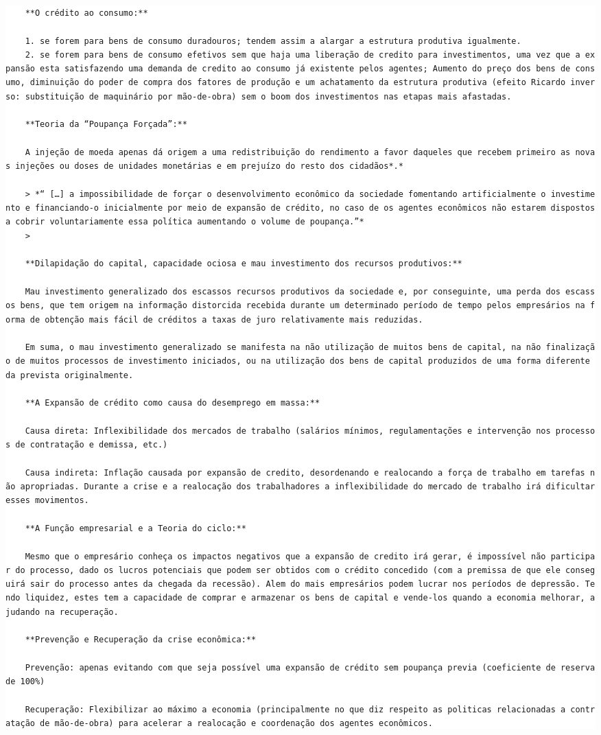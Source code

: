         **O crédito ao consumo:**
        
        1. se forem para bens de consumo duradouros; tendem assim a alargar a estrutura produtiva igualmente.
        2. se forem para bens de consumo efetivos sem que haja uma liberação de credito para investimentos, uma vez que a expansão esta satisfazendo uma demanda de credito ao consumo já existente pelos agentes; Aumento do preço dos bens de consumo, diminuição do poder de compra dos fatores de produção e um achatamento da estrutura produtiva (efeito Ricardo inverso: substituição de maquinário por mão-de-obra) sem o boom dos investimentos nas etapas mais afastadas. 
        
        **Teoria da “Poupança Forçada”:**
        
        A injeção de moeda apenas dá origem a uma redistribuição do rendimento a favor daqueles que recebem primeiro as novas injeções ou doses de unidades monetárias e em prejuízo do resto dos cidadãos*.*
        
        > *“ […] a impossibilidade de forçar o desenvolvimento econômico da sociedade fomentando artificialmente o investimento e financiando-o inicialmente por meio de expansão de crédito, no caso de os agentes econômicos não estarem dispostos a cobrir voluntariamente essa política aumentando o volume de poupança.”*
        > 
        
        **Dilapidação do capital, capacidade ociosa e mau investimento dos recursos produtivos:**
        
        Mau investimento generalizado dos escassos recursos produtivos da sociedade e, por conseguinte, uma perda dos escassos bens, que tem origem na informação distorcida recebida durante um determinado período de tempo pelos empresários na forma de obtenção mais fácil de créditos a taxas de juro relativamente mais reduzidas.
        
        Em suma, o mau investimento generalizado se manifesta na não utilização de muitos bens de capital, na não finalização de muitos processos de investimento iniciados, ou na utilização dos bens de capital produzidos de uma forma diferente da prevista originalmente.
        
        **A Expansão de crédito como causa do desemprego em massa:**
        
        Causa direta: Inflexibilidade dos mercados de trabalho (salários mínimos, regulamentações e intervenção nos processos de contratação e demissa, etc.)
        
        Causa indireta: Inflação causada por expansão de credito, desordenando e realocando a força de trabalho em tarefas não apropriadas. Durante a crise e a realocação dos trabalhadores a inflexibilidade do mercado de trabalho irá dificultar esses movimentos.
        
        **A Função empresarial e a Teoria do ciclo:**
        
        Mesmo que o empresário conheça os impactos negativos que a expansão de credito irá gerar, é impossível não participar do processo, dado os lucros potenciais que podem ser obtidos com o crédito concedido (com a premissa de que ele conseguirá sair do processo antes da chegada da recessão). Alem do mais empresários podem lucrar nos períodos de depressão. Tendo liquidez, estes tem a capacidade de comprar e armazenar os bens de capital e vende-los quando a economia melhorar, ajudando na recuperação.
        
        **Prevenção e Recuperação da crise econômica:**
        
        Prevenção: apenas evitando com que seja possível uma expansão de crédito sem poupança previa (coeficiente de reserva de 100%)
        
        Recuperação: Flexibilizar ao máximo a economia (principalmente no que diz respeito as politicas relacionadas a contratação de mão-de-obra) para acelerar a realocação e coordenação dos agentes econômicos.
        
